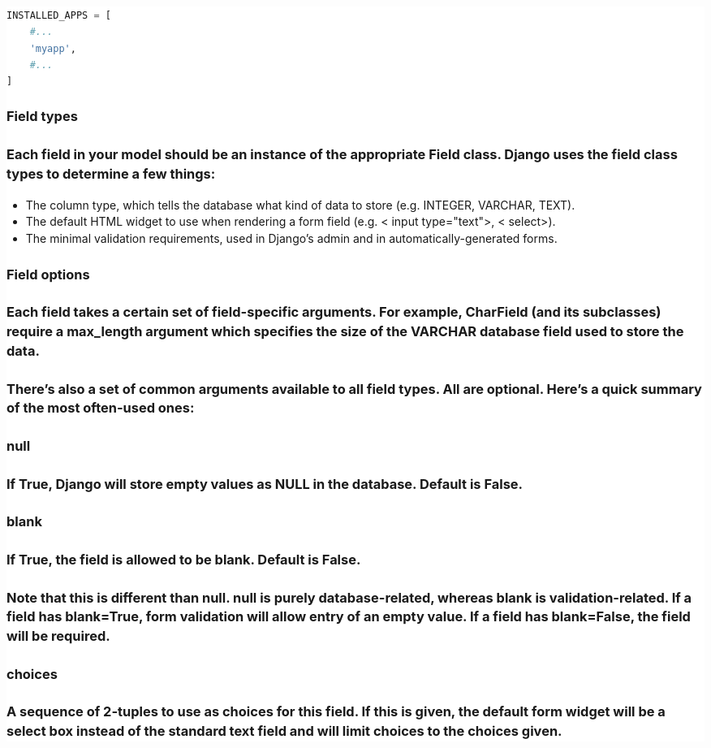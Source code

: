 ```python
INSTALLED_APPS = [
    #...
    'myapp',
    #...
]
```
### **Field types**
### Each field in your model should be an instance of the appropriate Field class. Django uses the field class types to determine a few things:

- The column type, which tells the database what kind of data to store (e.g. INTEGER, VARCHAR, TEXT).
- The default HTML widget to use when rendering a form field (e.g. < input type="text">, < select>).
- The minimal validation requirements, used in Django’s admin and in automatically-generated forms.

### Field options
### Each field takes a certain set of field-specific arguments. For example, CharField (and its subclasses) require a max_length argument which specifies the size of the VARCHAR database field used to store the data.

### There’s also a set of common arguments available to all field types. All are optional. Here’s a quick summary of the most often-used ones:

### null
### If True, Django will store empty values as NULL in the database. Default is False.
### blank
### If True, the field is allowed to be blank. Default is False.

### Note that this is different than null. null is purely database-related, whereas blank is validation-related. If a field has blank=True, form validation will allow entry of an empty value. If a field has blank=False, the field will be required.

### choices
### A sequence of 2-tuples to use as choices for this field. If this is given, the default form widget will be a select box instead of the standard text field and will limit choices to the choices given.
